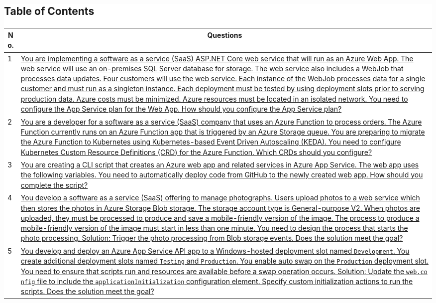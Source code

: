## Table of Contents

| No. | Questions |
| --- | --------------------------- |
| 1   | [You are implementing a software as a service (SaaS) ASP.NET Core web service that will run as an Azure Web App. The web service will use an on-premises SQL Server database for storage. The web service also includes a WebJob that processes data updates. Four customers will use the web service. Each instance of the WebJob processes data for a single customer and must run as a singleton instance. Each deployment must be tested by using deployment slots prior to serving production data. Azure costs must be minimized. Azure resources must be located in an isolated network. You need to configure the App Service plan for the Web App. How should you configure the App Service plan?](#you-are-implementing-a-software-as-a-service-saas-aspnet-core-web-service-that-will-run-as-an-azure-web-app-the-web-service-will-use-an-on-premises-sql-server-database-for-storage-the-web-service-also-includes-a-webjob-that-processes-data-updates-four-customers-will-use-the-web-service-each-instance-of-the-webjob-processes-data-for-a-single-customer-and-must-run-as-a-singleton-instance-each-deployment-must-be-tested-by-using-deployment-slots-prior-to-serving-production-data-azure-costs-must-be-minimized-azure-resources-must-be-located-in-an-isolated-network-you-need-to-configure-the-app-service-plan-for-the-web-app-how-should-you-configure-the-app-service-plan)
| 2   | [You are a developer for a software as a service (SaaS) company that uses an Azure Function to process orders. The Azure Function currently runs on an Azure Function app that is triggered by an Azure Storage queue. You are preparing to migrate the Azure Function to Kubernetes using Kubernetes-based Event Driven Autoscaling (KEDA). You need to configure Kubernetes Custom Resource Definitions (CRD) for the Azure Function. Which CRDs should you configure?](#you-are-a-developer-for-a-software-as-a-service-saas-company-that-uses-an-azure-function-to-process-orders-the-azure-function-currently-runs-on-an-azure-function-app-that-is-triggered-by-an-azure-storage-queue-you-are-preparing-to-migrate-the-azure-function-to-kubernetes-using-kubernetes-based-event-driven-autoscaling-keda-you-need-to-configure-kubernetes-custom-resource-definitions-crd-for-the-azure-function-which-crds-should-you-configure)
| 3   | [You are creating a CLI script that creates an Azure web app and related services in Azure App Service. The web app uses the following variables. You need to automatically deploy code from GitHub to the newly created web app. How should you complete the script?](#you-are-creating-a-cli-script-that-creates-an-azure-web-app-and-related-services-in-azure-app-service-the-web-app-uses-the-following-variables-you-need-to-automatically-deploy-code-from-github-to-the-newly-created-web-app-how-should-you-complete-the-script)
| 4   | [You develop a software as a service (SaaS) offering to manage photographs. Users upload photos to a web service which then stores the photos in Azure Storage Blob storage. The storage account type is General-purpose V2. When photos are uploaded, they must be processed to produce and save a mobile-friendly version of the image. The process to produce a mobile-friendly version of the image must start in less than one minute. You need to design the process that starts the photo processing. Solution: Trigger the photo processing from Blob storage events. Does the solution meet the goal?](#you-develop-a-software-as-a-service-saas-offering-to-manage-photographs-users-upload-photos-to-a-web-service-which-then-stores-the-photos-in-azure-storage-blob-storage-the-storage-account-type-is-general-purpose-v2-when-photos-are-uploaded-they-must-be-processed-to-produce-and-save-a-mobile-friendly-version-of-the-image-the-process-to-produce-a-mobile-friendly-version-of-the-image-must-start-in-less-than-one-minute-you-need-to-design-the-process-that-starts-the-photo-processing-solution-trigger-the-photo-processing-from-blob-storage-events-does-the-solution-meet-the-goal)
| 5   | [You develop and deploy an Azure App Service API app to a Windows-hosted deployment slot named `Development`. You create additional deployment slots named `Testing` and `Production`. You enable auto swap on the `Production` deployment slot. You need to ensure that scripts run and resources are available before a swap operation occurs. Solution: Update the `web.config` file to include the `applicationInitialization` configuration element. Specify custom initialization actions to run the scripts. Does the solution meet the goal?](#you-develop-and-deploy-an-azure-app-service-api-app-to-a-windows-hosted-deployment-slot-named-development-you-create-additional-deployment-slots-named-testing-and-production-you-enable-auto-swap-on-the-production-deployment-slot-you-need-to-ensure-that-scripts-run-and-resources-are-available-before-a-swap-operation-occurs-solution-update-the-webconfig-file-to-include-the-applicationinitialization-configuration-element-specify-custom-initialization-actions-to-run-the-scripts-does-the-solution-meet-the-goal)